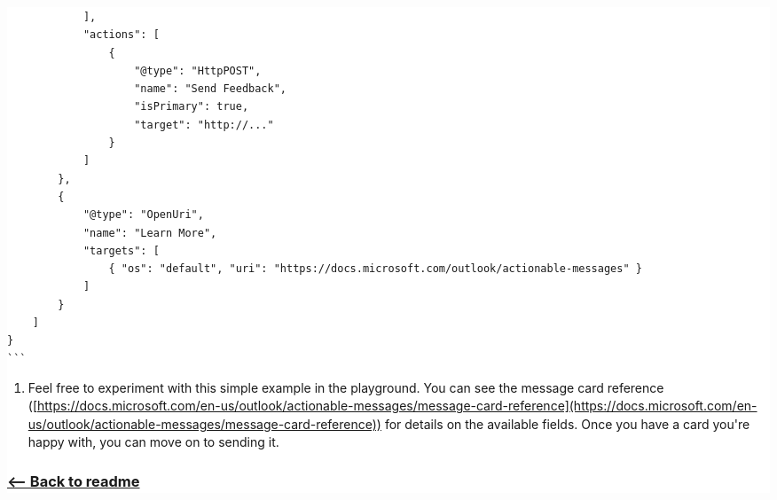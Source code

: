                 ],
                "actions": [
                    {
                        "@type": "HttpPOST",
                        "name": "Send Feedback",
                        "isPrimary": true,
                        "target": "http://..."
                    }
                ]
            },
            {
                "@type": "OpenUri",
                "name": "Learn More",
                "targets": [
                    { "os": "default", "uri": "https://docs.microsoft.com/outlook/actionable-messages" }
                ]
            }
        ]
    }
    ```

1. Feel free to experiment with this simple example in the playground. You can see the message card reference ([https://docs.microsoft.com/en-us/outlook/actionable-messages/message-card-reference](https://docs.microsoft.com/en-us/outlook/actionable-messages/message-card-reference)) for details on the available fields. Once you have a card you're happy with, you can move on to sending it.


### [<-- Back to readme](../../../)
